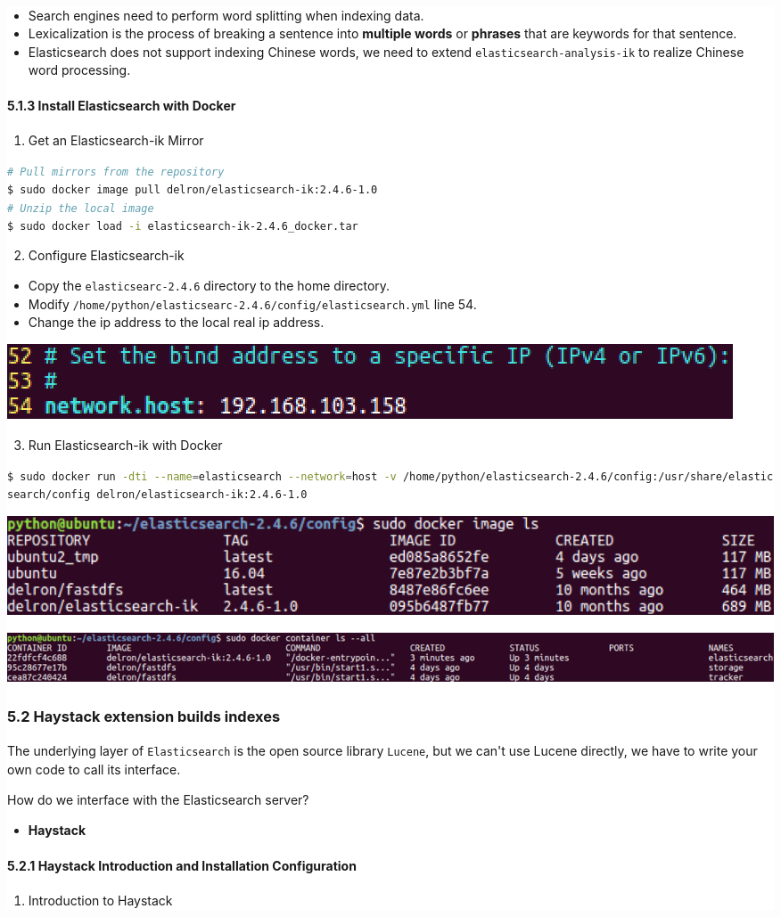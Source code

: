  - Search engines need to perform word splitting when indexing data.
 - Lexicalization is the process of breaking a sentence into **multiple words** or **phrases** that are keywords for that sentence.
 - Elasticsearch does not support indexing Chinese words, we need to extend `elasticsearch-analysis-ik` to realize Chinese word processing.

#### 5.1.3 Install Elasticsearch with Docker
1. Get an Elasticsearch-ik Mirror
```bash
# Pull mirrors from the repository
$ sudo docker image pull delron/elasticsearch-ik:2.4.6-1.0
# Unzip the local image
$ sudo docker load -i elasticsearch-ik-2.4.6_docker.tar
```
2. Configure Elasticsearch-ik
 - Copy the `elasticsearc-2.4.6` directory to the home directory.
 - Modify `/home/python/elasticsearc-2.4.6/config/elasticsearch.yml` line 54.
 - Change the ip address to the local real ip address.

![img_docs](img_docs/40.png)

3. Run Elasticsearch-ik with Docker
```bash
$ sudo docker run -dti --name=elasticsearch --network=host -v /home/python/elasticsearch-2.4.6/config:/usr/share/elasticsearch/config delron/elasticsearch-ik:2.4.6-1.0
```
![img_docs](img_docs/41.png)

![img_docs](img_docs/42.png)

### 5.2 Haystack extension builds indexes
The underlying layer of `Elasticsearch` is the open source library `Lucene`, but we can't use Lucene directly, we have to write your own code to call its interface.

How do we interface with the Elasticsearch server?
 - **Haystack**

#### 5.2.1 Haystack Introduction and Installation Configuration
1. Introduction to Haystack
